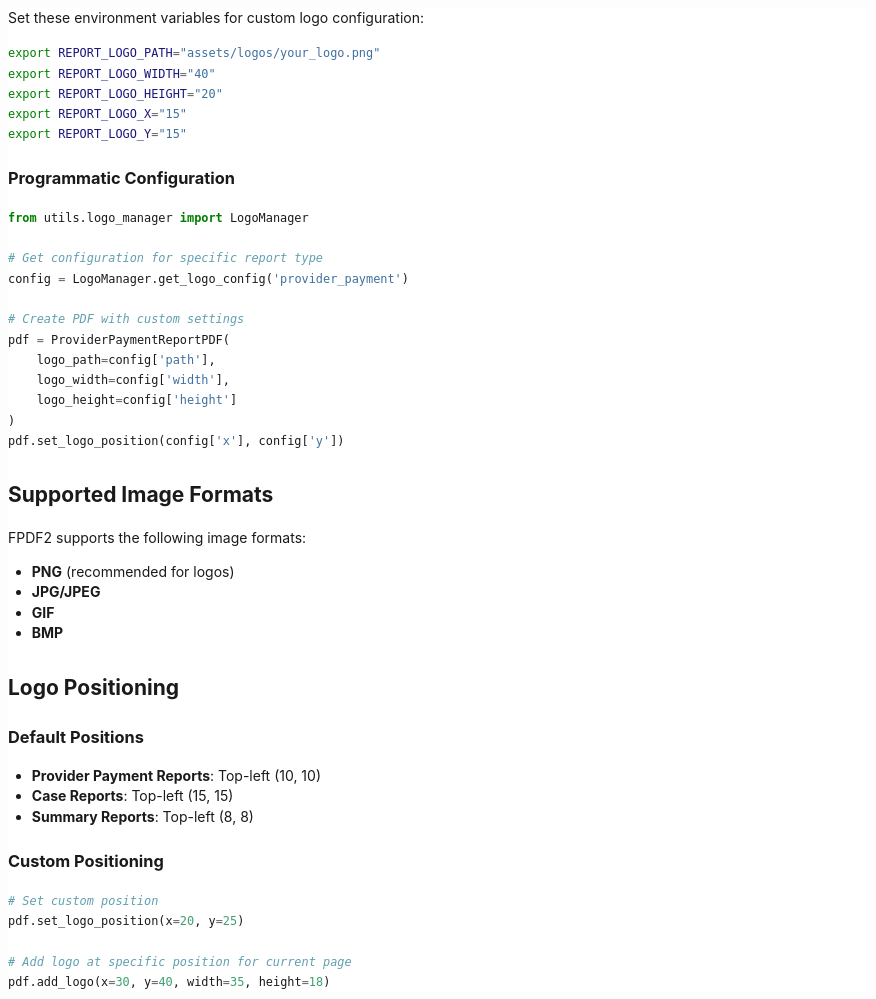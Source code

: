 Set these environment variables for custom logo configuration:

```bash
export REPORT_LOGO_PATH="assets/logos/your_logo.png"
export REPORT_LOGO_WIDTH="40"
export REPORT_LOGO_HEIGHT="20"
export REPORT_LOGO_X="15"
export REPORT_LOGO_Y="15"
```

### Programmatic Configuration

```python
from utils.logo_manager import LogoManager

# Get configuration for specific report type
config = LogoManager.get_logo_config('provider_payment')

# Create PDF with custom settings
pdf = ProviderPaymentReportPDF(
    logo_path=config['path'],
    logo_width=config['width'],
    logo_height=config['height']
)
pdf.set_logo_position(config['x'], config['y'])
```

## Supported Image Formats

FPDF2 supports the following image formats:
- **PNG** (recommended for logos)
- **JPG/JPEG**
- **GIF**
- **BMP**

## Logo Positioning

### Default Positions

- **Provider Payment Reports**: Top-left (10, 10)
- **Case Reports**: Top-left (15, 15) 
- **Summary Reports**: Top-left (8, 8)

### Custom Positioning

```python
# Set custom position
pdf.set_logo_position(x=20, y=25)

# Add logo at specific position for current page
pdf.add_logo(x=30, y=40, width=35, height=18)
```
